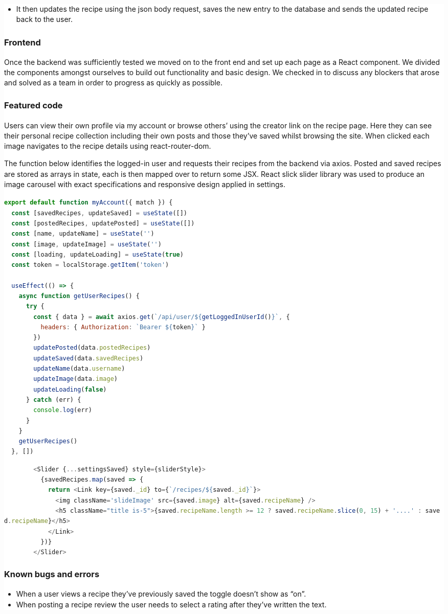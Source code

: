 * It then updates the recipe using the json body request, saves the new entry to the database and sends the updated recipe back to the user. 

### Frontend
Once the backend was sufficiently tested we moved on to the front end and set up each page as a React component. We divided the components amongst ourselves to build out functionality and basic design. We checked in to discuss any blockers that arose and solved as a team in order to progress as quickly as possible.

### Featured code
Users can view their own profile via my account or browse others’ using the creator link on the recipe page. Here they can see their personal recipe collection including their own posts and those they’ve saved whilst browsing the site. When clicked each image navigates to the recipe details using react-router-dom. 

The function below identifies the logged-in user and requests their recipes from the backend via axios. Posted and saved recipes are stored as arrays in state, each is then mapped over to return some JSX. React slick slider library was used to produce an image carousel with exact specifications and responsive design applied in settings. 
```javascript
export default function myAccount({ match }) {
  const [savedRecipes, updateSaved] = useState([])
  const [postedRecipes, updatePosted] = useState([])
  const [name, updateName] = useState('')
  const [image, updateImage] = useState('')
  const [loading, updateLoading] = useState(true)
  const token = localStorage.getItem('token')

  useEffect(() => {
    async function getUserRecipes() {
      try {
        const { data } = await axios.get(`/api/user/${getLoggedInUserId()}`, {
          headers: { Authorization: `Bearer ${token}` }
        })
        updatePosted(data.postedRecipes)
        updateSaved(data.savedRecipes)
        updateName(data.username)
        updateImage(data.image)
        updateLoading(false)
      } catch (err) {
        console.log(err)
      }
    }
    getUserRecipes()
  }, [])
```
```javascript
        <Slider {...settingsSaved} style={sliderStyle}>
          {savedRecipes.map(saved => {
            return <Link key={saved._id} to={`/recipes/${saved._id}`}>
              <img className='slideImage' src={saved.image} alt={saved.recipeName} />
              <h5 className="title is-5">{saved.recipeName.length >= 12 ? saved.recipeName.slice(0, 15) + '....' : saved.recipeName}</h5>
            </Link>
          })}
        </Slider>
```
### Known bugs and errors
* When a user views a recipe they’ve previously saved the toggle doesn’t show as “on”. 
* When posting a recipe review the user needs to select a rating after they’ve written the text.
